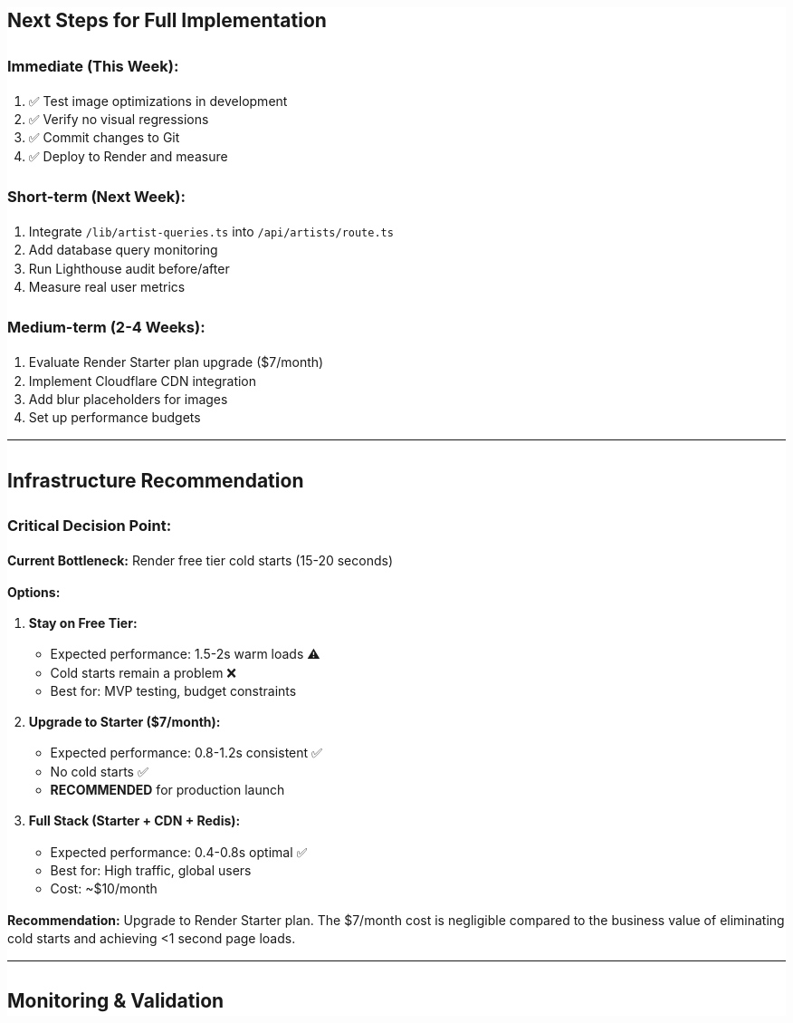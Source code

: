 
## Next Steps for Full Implementation

### **Immediate (This Week):**
1. ✅ Test image optimizations in development
2. ✅ Verify no visual regressions
3. ✅ Commit changes to Git
4. ✅ Deploy to Render and measure

### **Short-term (Next Week):**
1. Integrate `/lib/artist-queries.ts` into `/api/artists/route.ts`
2. Add database query monitoring
3. Run Lighthouse audit before/after
4. Measure real user metrics

### **Medium-term (2-4 Weeks):**
1. Evaluate Render Starter plan upgrade ($7/month)
2. Implement Cloudflare CDN integration
3. Add blur placeholders for images
4. Set up performance budgets

---

## Infrastructure Recommendation

### **Critical Decision Point:**

**Current Bottleneck:** Render free tier cold starts (15-20 seconds)

**Options:**

1. **Stay on Free Tier:**
   - Expected performance: 1.5-2s warm loads ⚠️
   - Cold starts remain a problem ❌
   - Best for: MVP testing, budget constraints

2. **Upgrade to Starter ($7/month):**
   - Expected performance: 0.8-1.2s consistent ✅
   - No cold starts ✅
   - **RECOMMENDED** for production launch

3. **Full Stack (Starter + CDN + Redis):**
   - Expected performance: 0.4-0.8s optimal ✅
   - Best for: High traffic, global users
   - Cost: ~$10/month

**Recommendation:** Upgrade to Render Starter plan. The $7/month cost is negligible compared to the business value of eliminating cold starts and achieving <1 second page loads.

---

## Monitoring & Validation
